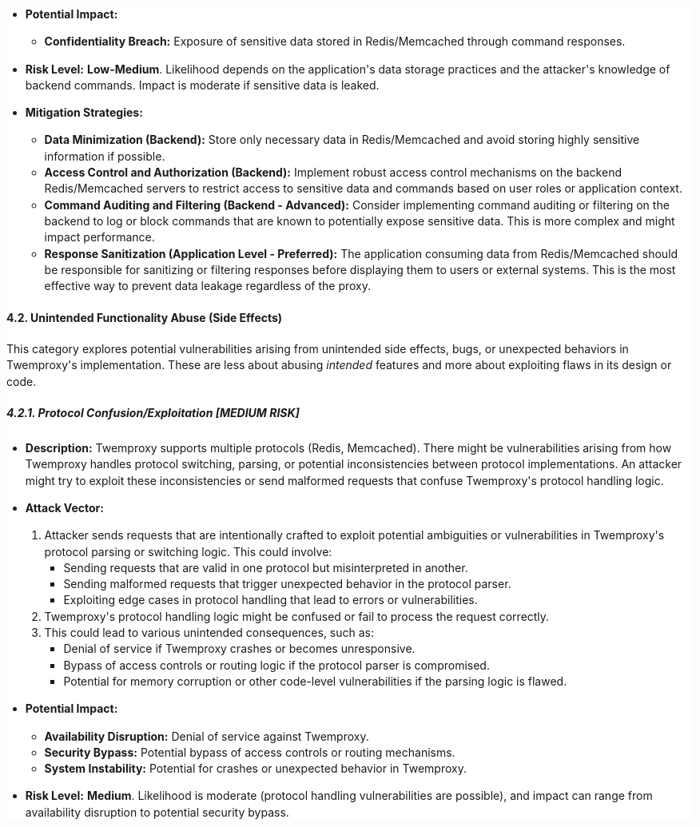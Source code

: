 * **Potential Impact:**
    * **Confidentiality Breach:** Exposure of sensitive data stored in Redis/Memcached through command responses.

* **Risk Level:** **Low-Medium**. Likelihood depends on the application's data storage practices and the attacker's knowledge of backend commands. Impact is moderate if sensitive data is leaked.

* **Mitigation Strategies:**
    * **Data Minimization (Backend):**  Store only necessary data in Redis/Memcached and avoid storing highly sensitive information if possible.
    * **Access Control and Authorization (Backend):** Implement robust access control mechanisms on the backend Redis/Memcached servers to restrict access to sensitive data and commands based on user roles or application context.
    * **Command Auditing and Filtering (Backend - Advanced):**  Consider implementing command auditing or filtering on the backend to log or block commands that are known to potentially expose sensitive data. This is more complex and might impact performance.
    * **Response Sanitization (Application Level - Preferred):**  The application consuming data from Redis/Memcached should be responsible for sanitizing or filtering responses before displaying them to users or external systems. This is the most effective way to prevent data leakage regardless of the proxy.

#### 4.2. Unintended Functionality Abuse (Side Effects)

This category explores potential vulnerabilities arising from unintended side effects, bugs, or unexpected behaviors in Twemproxy's implementation. These are less about abusing *intended* features and more about exploiting flaws in its design or code.

##### 4.2.1. Protocol Confusion/Exploitation [MEDIUM RISK]

* **Description:** Twemproxy supports multiple protocols (Redis, Memcached).  There might be vulnerabilities arising from how Twemproxy handles protocol switching, parsing, or potential inconsistencies between protocol implementations. An attacker might try to exploit these inconsistencies or send malformed requests that confuse Twemproxy's protocol handling logic.

* **Attack Vector:**
    1. Attacker sends requests that are intentionally crafted to exploit potential ambiguities or vulnerabilities in Twemproxy's protocol parsing or switching logic. This could involve:
        * Sending requests that are valid in one protocol but misinterpreted in another.
        * Sending malformed requests that trigger unexpected behavior in the protocol parser.
        * Exploiting edge cases in protocol handling that lead to errors or vulnerabilities.
    2. Twemproxy's protocol handling logic might be confused or fail to process the request correctly.
    3. This could lead to various unintended consequences, such as:
        * Denial of service if Twemproxy crashes or becomes unresponsive.
        * Bypass of access controls or routing logic if the protocol parser is compromised.
        * Potential for memory corruption or other code-level vulnerabilities if the parsing logic is flawed.

* **Potential Impact:**
    * **Availability Disruption:** Denial of service against Twemproxy.
    * **Security Bypass:** Potential bypass of access controls or routing mechanisms.
    * **System Instability:** Potential for crashes or unexpected behavior in Twemproxy.

* **Risk Level:** **Medium**. Likelihood is moderate (protocol handling vulnerabilities are possible), and impact can range from availability disruption to potential security bypass.
